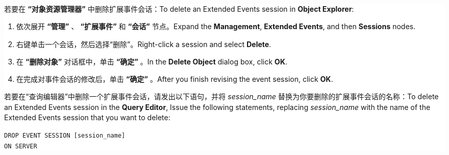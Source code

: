  <span data-ttu-id="ae00b-168">若要在 **“对象资源管理器”** 中删除扩展事件会话：</span><span class="sxs-lookup"><span data-stu-id="ae00b-168">To delete an Extended Events session in **Object Explorer**:</span></span>  
  
1.  <span data-ttu-id="ae00b-169">依次展开 **“管理”** 、 **“扩展事件”** 和 **“会话”** 节点。</span><span class="sxs-lookup"><span data-stu-id="ae00b-169">Expand the **Management**, **Extended Events**, and then **Sessions** nodes.</span></span>  
  
2.  <span data-ttu-id="ae00b-170">右键单击一个会话，然后选择“删除”。</span><span class="sxs-lookup"><span data-stu-id="ae00b-170">Right-click a session and select **Delete**.</span></span>  
  
3.  <span data-ttu-id="ae00b-171">在 **“删除对象”** 对话框中，单击 **“确定”** 。</span><span class="sxs-lookup"><span data-stu-id="ae00b-171">In the **Delete Object** dialog box, click **OK**.</span></span>  
  
4.  <span data-ttu-id="ae00b-172">在完成对事件会话的修改后，单击 **“确定”** 。</span><span class="sxs-lookup"><span data-stu-id="ae00b-172">After you finish revising the event session, click **OK**.</span></span>  
  
 <span data-ttu-id="ae00b-173">若要在“查询编辑器”中删除一个扩展事件会话，请发出以下语句，并将 *session_name* 替换为你要删除的扩展事件会话的名称：</span><span class="sxs-lookup"><span data-stu-id="ae00b-173">To delete an Extended Events session in the **Query Editor**, Issue the following statements, replacing *session_name* with the name of the Extended Events session that you want to delete:</span></span>  
  
```  
DROP EVENT SESSION [session_name]  
ON SERVER  
```  
  
  
